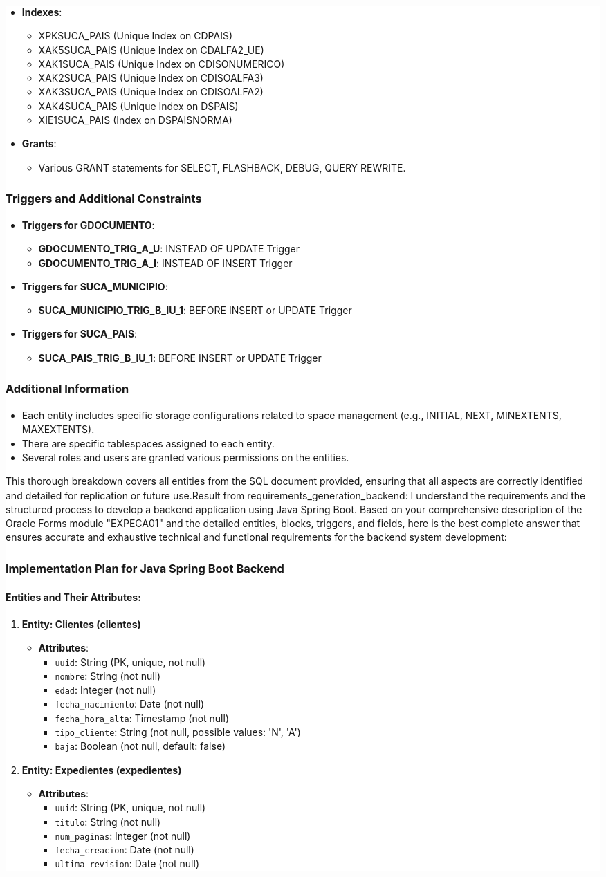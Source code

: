 - **Indexes**:
  - XPKSUCA_PAIS (Unique Index on CDPAIS)
  - XAK5SUCA_PAIS (Unique Index on CDALFA2_UE)
  - XAK1SUCA_PAIS (Unique Index on CDISONUMERICO)
  - XAK2SUCA_PAIS (Unique Index on CDISOALFA3)
  - XAK3SUCA_PAIS (Unique Index on CDISOALFA2)
  - XAK4SUCA_PAIS (Unique Index on DSPAIS)
  - XIE1SUCA_PAIS (Index on DSPAISNORMA)

- **Grants**:
  - Various GRANT statements for SELECT, FLASHBACK, DEBUG, QUERY REWRITE.

### Triggers and Additional Constraints

- **Triggers for GDOCUMENTO**:
  - **GDOCUMENTO_TRIG_A_U**: INSTEAD OF UPDATE Trigger
  - **GDOCUMENTO_TRIG_A_I**: INSTEAD OF INSERT Trigger

- **Triggers for SUCA_MUNICIPIO**:
  - **SUCA_MUNICIPIO_TRIG_B_IU_1**: BEFORE INSERT or UPDATE Trigger

- **Triggers for SUCA_PAIS**:
  - **SUCA_PAIS_TRIG_B_IU_1**: BEFORE INSERT or UPDATE Trigger

### Additional Information
- Each entity includes specific storage configurations related to space management (e.g., INITIAL, NEXT, MINEXTENTS, MAXEXTENTS).
- There are specific tablespaces assigned to each entity.
- Several roles and users are granted various permissions on the entities.

This thorough breakdown covers all entities from the SQL document provided, ensuring that all aspects are correctly identified and detailed for replication or future use.Result from requirements_generation_backend: I understand the requirements and the structured process to develop a backend application using Java Spring Boot. Based on your comprehensive description of the Oracle Forms module "EXPECA01" and the detailed entities, blocks, triggers, and fields, here is the best complete answer that ensures accurate and exhaustive technical and functional requirements for the backend system development:

### Implementation Plan for Java Spring Boot Backend

#### Entities and Their Attributes:
1. **Entity: Clientes (clientes)**
   - **Attributes**:
     - `uuid`: String (PK, unique, not null)
     - `nombre`: String (not null)
     - `edad`: Integer (not null)
     - `fecha_nacimiento`: Date (not null)
     - `fecha_hora_alta`: Timestamp (not null)
     - `tipo_cliente`: String (not null, possible values: 'N', 'A')
     - `baja`: Boolean (not null, default: false)

2. **Entity: Expedientes (expedientes)**
   - **Attributes**:
     - `uuid`: String (PK, unique, not null)
     - `titulo`: String (not null)
     - `num_paginas`: Integer (not null)
     - `fecha_creacion`: Date (not null)
     - `ultima_revision`: Date (not null)
